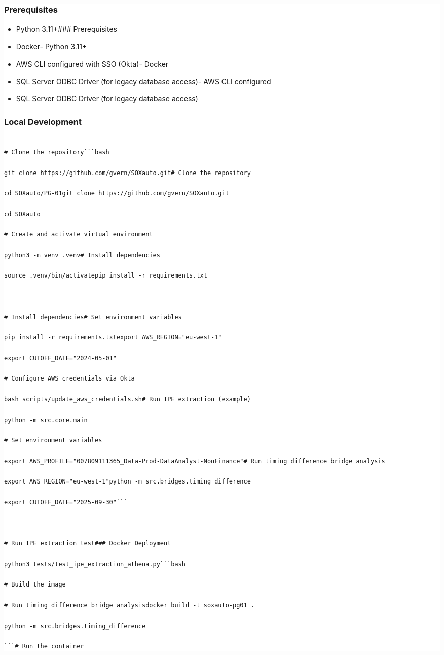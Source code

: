 ### Prerequisites

- Python 3.11+### Prerequisites

- Docker- Python 3.11+

- AWS CLI configured with SSO (Okta)- Docker

- SQL Server ODBC Driver (for legacy database access)- AWS CLI configured

- SQL Server ODBC Driver (for legacy database access)

### Local Development

```bash### Local Development

# Clone the repository```bash

git clone https://github.com/gvern/SOXauto.git# Clone the repository

cd SOXauto/PG-01git clone https://github.com/gvern/SOXauto.git

cd SOXauto

# Create and activate virtual environment

python3 -m venv .venv# Install dependencies

source .venv/bin/activatepip install -r requirements.txt



# Install dependencies# Set environment variables

pip install -r requirements.txtexport AWS_REGION="eu-west-1"

export CUTOFF_DATE="2024-05-01"

# Configure AWS credentials via Okta

bash scripts/update_aws_credentials.sh# Run IPE extraction (example)

python -m src.core.main

# Set environment variables

export AWS_PROFILE="007809111365_Data-Prod-DataAnalyst-NonFinance"# Run timing difference bridge analysis

export AWS_REGION="eu-west-1"python -m src.bridges.timing_difference

export CUTOFF_DATE="2025-09-30"```



# Run IPE extraction test### Docker Deployment

python3 tests/test_ipe_extraction_athena.py```bash

# Build the image

# Run timing difference bridge analysisdocker build -t soxauto-pg01 .

python -m src.bridges.timing_difference

```# Run the container
```